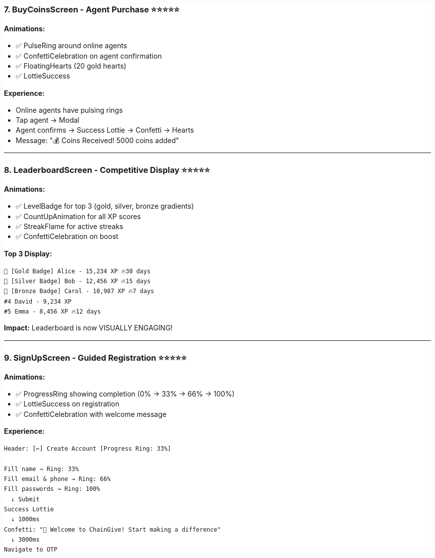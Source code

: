 
### **7. BuyCoinsScreen - Agent Purchase** ⭐⭐⭐⭐⭐

**Animations:**
- ✅ PulseRing around online agents
- ✅ ConfettiCelebration on agent confirmation
- ✅ FloatingHearts (20 gold hearts)
- ✅ LottieSuccess

**Experience:**
- Online agents have pulsing rings
- Tap agent → Modal
- Agent confirms → Success Lottie → Confetti → Hearts
- Message: "💰 Coins Received! 5000 coins added"

---

### **8. LeaderboardScreen - Competitive Display** ⭐⭐⭐⭐⭐

**Animations:**
- ✅ LevelBadge for top 3 (gold, silver, bronze gradients)
- ✅ CountUpAnimation for all XP scores
- ✅ StreakFlame for active streaks
- ✅ ConfettiCelebration on boost

**Top 3 Display:**
```
🥇 [Gold Badge] Alice - 15,234 XP 🔥30 days
🥈 [Silver Badge] Bob - 12,456 XP 🔥15 days
🥉 [Bronze Badge] Carol - 10,987 XP 🔥7 days
#4 David - 9,234 XP
#5 Emma - 8,456 XP 🔥12 days
```

**Impact:** Leaderboard is now VISUALLY ENGAGING!

---

### **9. SignUpScreen - Guided Registration** ⭐⭐⭐⭐⭐

**Animations:**
- ✅ ProgressRing showing completion (0% → 33% → 66% → 100%)
- ✅ LottieSuccess on registration
- ✅ ConfettiCelebration with welcome message

**Experience:**
```
Header: [←] Create Account [Progress Ring: 33%]

Fill name → Ring: 33%
Fill email & phone → Ring: 66%
Fill passwords → Ring: 100%
  ↓ Submit
Success Lottie
  ↓ 1000ms
Confetti: "🎉 Welcome to ChainGive! Start making a difference"
  ↓ 3000ms
Navigate to OTP
```
